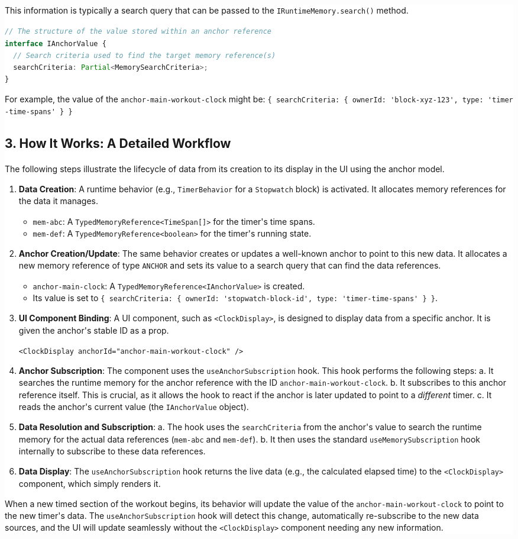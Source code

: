 This information is typically a search query that can be passed to the `IRuntimeMemory.search()` method.

```typescript
// The structure of the value stored within an anchor reference
interface IAnchorValue {
  // Search criteria used to find the target memory reference(s)
  searchCriteria: Partial<MemorySearchCriteria>; 
}
```

For example, the value of the `anchor-main-workout-clock` might be:
`{ searchCriteria: { ownerId: 'block-xyz-123', type: 'timer-time-spans' } }`

## 3. How It Works: A Detailed Workflow

The following steps illustrate the lifecycle of data from its creation to its display in the UI using the anchor model.

1.  **Data Creation**: A runtime behavior (e.g., `TimerBehavior` for a `Stopwatch` block) is activated. It allocates memory references for the data it manages.
    *   `mem-abc`: A `TypedMemoryReference<TimeSpan[]>` for the timer's time spans.
    *   `mem-def`: A `TypedMemoryReference<boolean>` for the timer's running state.

2.  **Anchor Creation/Update**: The same behavior creates or updates a well-known anchor to point to this new data. It allocates a new memory reference of type `ANCHOR` and sets its value to a search query that can find the data references.
    *   `anchor-main-clock`: A `TypedMemoryReference<IAnchorValue>` is created.
    *   Its value is set to `{ searchCriteria: { ownerId: 'stopwatch-block-id', type: 'timer-time-spans' } }`.

3.  **UI Component Binding**: A UI component, such as `<ClockDisplay>`, is designed to display data from a specific anchor. It is given the anchor's stable ID as a prop.
    ```tsx
    <ClockDisplay anchorId="anchor-main-workout-clock" />
    ```

4.  **Anchor Subscription**: The component uses the `useAnchorSubscription` hook. This hook performs the following steps:
    a.  It searches the runtime memory for the anchor reference with the ID `anchor-main-workout-clock`.
    b.  It subscribes to this anchor reference itself. This is crucial, as it allows the hook to react if the anchor is later updated to point to a *different* timer.
    c.  It reads the anchor's current value (the `IAnchorValue` object).

5.  **Data Resolution and Subscription**:
    a.  The hook uses the `searchCriteria` from the anchor's value to search the runtime memory for the actual data references (`mem-abc` and `mem-def`).
    b.  It then uses the standard `useMemorySubscription` hook internally to subscribe to these data references.

6.  **Data Display**: The `useAnchorSubscription` hook returns the live data (e.g., the calculated elapsed time) to the `<ClockDisplay>` component, which simply renders it.

When a new timed section of the workout begins, its behavior will update the value of the `anchor-main-workout-clock` to point to the new timer's data. The `useAnchorSubscription` hook will detect this change, automatically re-subscribe to the new data sources, and the UI will update seamlessly without the `<ClockDisplay>` component needing any new information.
